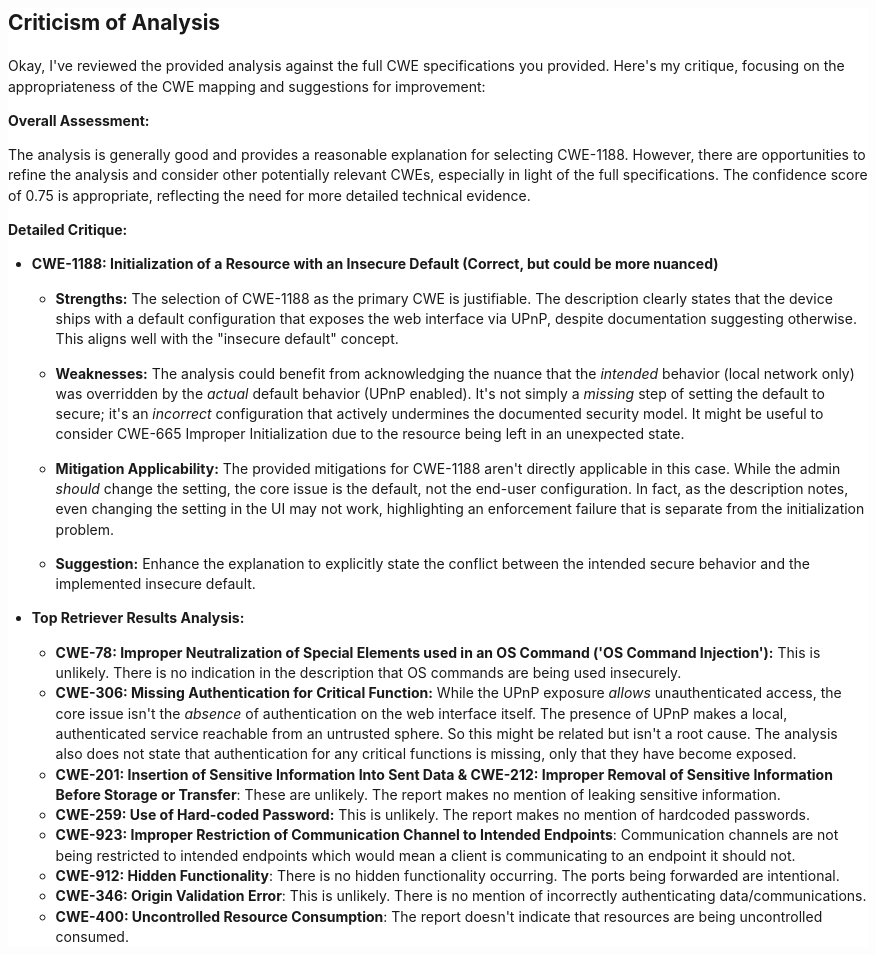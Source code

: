 ## Criticism of Analysis

Okay, I've reviewed the provided analysis against the full CWE specifications you provided. Here's my critique, focusing on the appropriateness of the CWE mapping and suggestions for improvement:

**Overall Assessment:**

The analysis is generally good and provides a reasonable explanation for selecting CWE-1188. However, there are opportunities to refine the analysis and consider other potentially relevant CWEs, especially in light of the full specifications. The confidence score of 0.75 is appropriate, reflecting the need for more detailed technical evidence.

**Detailed Critique:**

*   **CWE-1188: Initialization of a Resource with an Insecure Default (Correct, but could be more nuanced)**

    *   **Strengths:** The selection of CWE-1188 as the primary CWE is justifiable. The description clearly states that the device ships with a default configuration that exposes the web interface via UPnP, despite documentation suggesting otherwise. This aligns well with the "insecure default" concept.
    *   **Weaknesses:** The analysis could benefit from acknowledging the nuance that the *intended* behavior (local network only) was overridden by the *actual* default behavior (UPnP enabled). It's not simply a *missing* step of setting the default to secure; it's an *incorrect* configuration that actively undermines the documented security model. It might be useful to consider CWE-665 Improper Initialization due to the resource being left in an unexpected state.

    *   **Mitigation Applicability:**  The provided mitigations for CWE-1188 aren't directly applicable in this case. While the admin *should* change the setting, the core issue is the default, not the end-user configuration. In fact, as the description notes, even changing the setting in the UI may not work, highlighting an enforcement failure that is separate from the initialization problem.

    *   **Suggestion:** Enhance the explanation to explicitly state the conflict between the intended secure behavior and the implemented insecure default.

*   **Top Retriever Results Analysis:**

    *   **CWE-78: Improper Neutralization of Special Elements used in an OS Command ('OS Command Injection'):** This is unlikely. There is no indication in the description that OS commands are being used insecurely.
    *   **CWE-306: Missing Authentication for Critical Function:** While the UPnP exposure *allows* unauthenticated access, the core issue isn't the *absence* of authentication on the web interface itself. The presence of UPnP makes a local, authenticated service reachable from an untrusted sphere. So this might be related but isn't a root cause. The analysis also does not state that authentication for any critical functions is missing, only that they have become exposed.
    *   **CWE-201: Insertion of Sensitive Information Into Sent Data & CWE-212: Improper Removal of Sensitive Information Before Storage or Transfer**: These are unlikely. The report makes no mention of leaking sensitive information.
    *   **CWE-259: Use of Hard-coded Password:** This is unlikely. The report makes no mention of hardcoded passwords.
    *   **CWE-923: Improper Restriction of Communication Channel to Intended Endpoints**: Communication channels are not being restricted to intended endpoints which would mean a client is communicating to an endpoint it should not.
    *   **CWE-912: Hidden Functionality**: There is no hidden functionality occurring. The ports being forwarded are intentional.
    *    **CWE-346: Origin Validation Error**: This is unlikely. There is no mention of incorrectly authenticating data/communications.
    *    **CWE-400: Uncontrolled Resource Consumption**: The report doesn't indicate that resources are being uncontrolled consumed.
